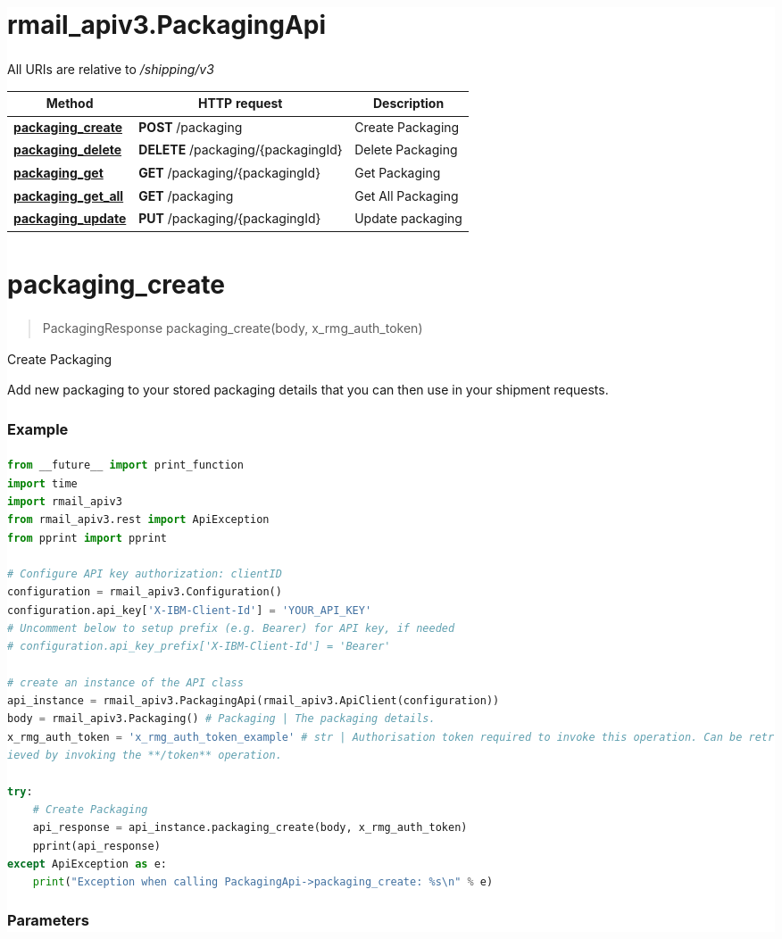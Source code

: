 # rmail_apiv3.PackagingApi

All URIs are relative to */shipping/v3*

Method | HTTP request | Description
------------- | ------------- | -------------
[**packaging_create**](PackagingApi.md#packaging_create) | **POST** /packaging | Create Packaging
[**packaging_delete**](PackagingApi.md#packaging_delete) | **DELETE** /packaging/{packagingId} | Delete Packaging
[**packaging_get**](PackagingApi.md#packaging_get) | **GET** /packaging/{packagingId} | Get Packaging
[**packaging_get_all**](PackagingApi.md#packaging_get_all) | **GET** /packaging | Get All Packaging
[**packaging_update**](PackagingApi.md#packaging_update) | **PUT** /packaging/{packagingId} | Update packaging

# **packaging_create**
> PackagingResponse packaging_create(body, x_rmg_auth_token)

Create Packaging

Add new packaging to your stored packaging details that you can then use in your shipment requests.

### Example
```python
from __future__ import print_function
import time
import rmail_apiv3
from rmail_apiv3.rest import ApiException
from pprint import pprint

# Configure API key authorization: clientID
configuration = rmail_apiv3.Configuration()
configuration.api_key['X-IBM-Client-Id'] = 'YOUR_API_KEY'
# Uncomment below to setup prefix (e.g. Bearer) for API key, if needed
# configuration.api_key_prefix['X-IBM-Client-Id'] = 'Bearer'

# create an instance of the API class
api_instance = rmail_apiv3.PackagingApi(rmail_apiv3.ApiClient(configuration))
body = rmail_apiv3.Packaging() # Packaging | The packaging details.
x_rmg_auth_token = 'x_rmg_auth_token_example' # str | Authorisation token required to invoke this operation. Can be retrieved by invoking the **/token** operation.

try:
    # Create Packaging
    api_response = api_instance.packaging_create(body, x_rmg_auth_token)
    pprint(api_response)
except ApiException as e:
    print("Exception when calling PackagingApi->packaging_create: %s\n" % e)
```

### Parameters
